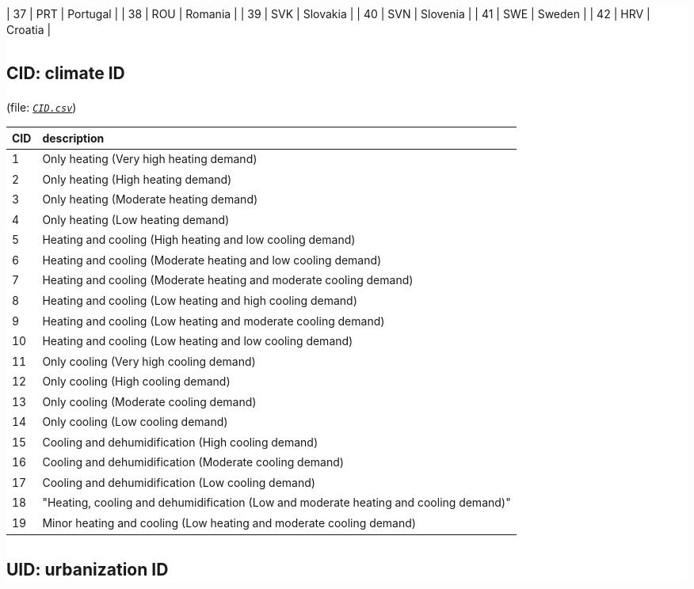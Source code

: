 | 37 | PRT | Portugal |
| 38 | ROU | Romania |
| 39 | SVK | Slovakia |
| 40 | SVN | Slovenia |
| 41 | SWE | Sweden |
| 42 | HRV | Croatia |

## CID: climate ID

(file: [*`CID.csv`*](https://github.com/HEBv3/HEBui_v3/blob/main/input_data/CID.csv))

| CID | description |
| :-- | :---------- |
| 1 | Only heating (Very high heating demand) |
| 2 | Only heating (High heating demand) |
| 3 | Only heating (Moderate heating demand) |
| 4 | Only heating (Low heating demand) |
| 5 | Heating and cooling (High heating and low cooling demand) |
| 6 | Heating and cooling (Moderate heating and low cooling demand) |
| 7 | Heating and cooling (Moderate heating and moderate cooling demand) |
| 8 | Heating and cooling (Low heating and high cooling demand) |
| 9 | Heating and cooling (Low heating and moderate cooling demand) |
| 10 | Heating and cooling (Low heating and low cooling demand) |
| 11 | Only cooling (Very high cooling demand) |
| 12 | Only cooling (High cooling demand) |
| 13 | Only cooling (Moderate cooling demand) |
| 14 | Only cooling (Low cooling demand) |
| 15 | Cooling and dehumidification (High cooling demand) |
| 16 | Cooling and dehumidification (Moderate cooling demand) |
| 17 | Cooling and dehumidification (Low cooling demand) |
| 18 | "Heating, cooling and dehumidification (Low and moderate heating and cooling demand)" |
| 19 | Minor heating and cooling (Low heating and moderate cooling demand) |

## UID: urbanization ID
